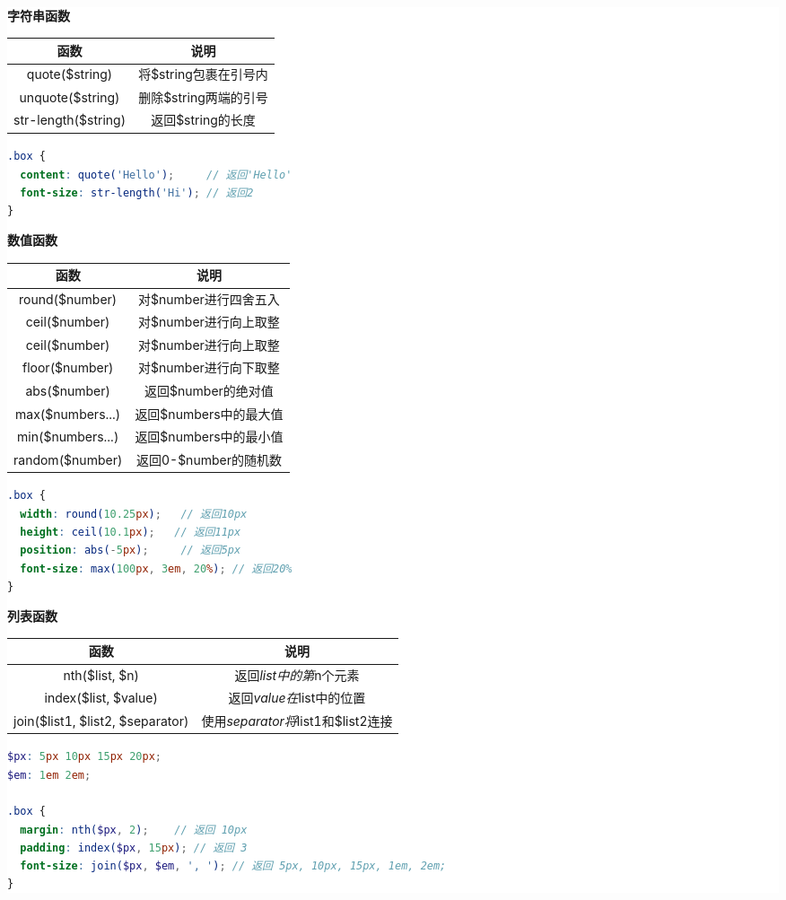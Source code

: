 **字符串函数**

|        函数         |         说明          |
| :-----------------: | :-------------------: |
|   quote($string)    | 将$string包裹在引号内 |
|  unquote($string)   | 删除$string两端的引号 |
| str-length($string) |   返回$string的长度   |

```scss
.box {
  content: quote('Hello');     // 返回'Hello'
  font-size: str-length('Hi'); // 返回2
}
```

**数值函数**

|       函数       |          说明          |
| :--------------: | :--------------------: |
|  round($number)  | 对$number进行四舍五入  |
|  ceil($number)   | 对$number进行向上取整  |
|  ceil($number)   | 对$number进行向上取整  |
|  floor($number)  | 对$number进行向下取整  |
|   abs($number)   |  返回$number的绝对值   |
| max($numbers...) | 返回$numbers中的最大值 |
| min($numbers...) | 返回$numbers中的最小值 |
| random($number)  | 返回0-$number的随机数  |

```scss
.box {
  width: round(10.25px);   // 返回10px
  height: ceil(10.1px);   // 返回11px
  position: abs(-5px);     // 返回5px
  font-size: max(100px, 3em, 20%); // 返回20%
} 
```

**列表函数**

|               函数               |                说明                |
| :------------------------------: | :--------------------------------: |
|          nth($list, $n)          |      返回$list中的第$n个元素       |
|       index($list, $value)       |     返回$value在$list中的位置      |
| join($list1, $list2, $separator) | 使用$separator将$list1和$list2连接 |

```scss
$px: 5px 10px 15px 20px;
$em: 1em 2em;

.box {
  margin: nth($px, 2);    // 返回 10px
  padding: index($px, 15px); // 返回 3 
  font-size: join($px, $em, ', '); // 返回 5px, 10px, 15px, 1em, 2em; 
}
```
